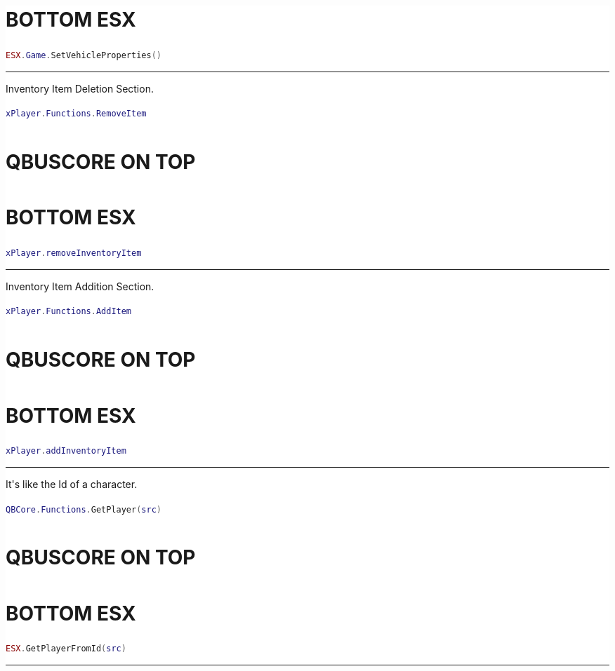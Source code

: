 # BOTTOM ESX
```lua
ESX.Game.SetVehicleProperties()
```

--------------------------------------------------------------------------------------------------

Inventory Item Deletion Section.
```lua
xPlayer.Functions.RemoveItem 
```
# QBUSCORE ON TOP

# BOTTOM ESX
```lua
xPlayer.removeInventoryItem 
```

--------------------------------------------------------------------------------------------------

Inventory Item Addition Section.
```lua
xPlayer.Functions.AddItem
```
# QBUSCORE ON TOP

# BOTTOM ESX
```lua
xPlayer.addInventoryItem
```

--------------------------------------------------------------------------------------------------

It's like the Id of a character.
```lua
QBCore.Functions.GetPlayer(src)
```
# QBUSCORE ON TOP

# BOTTOM ESX
```lua
ESX.GetPlayerFromId(src)
```


--------------------------------------------------------------------------------------------------
